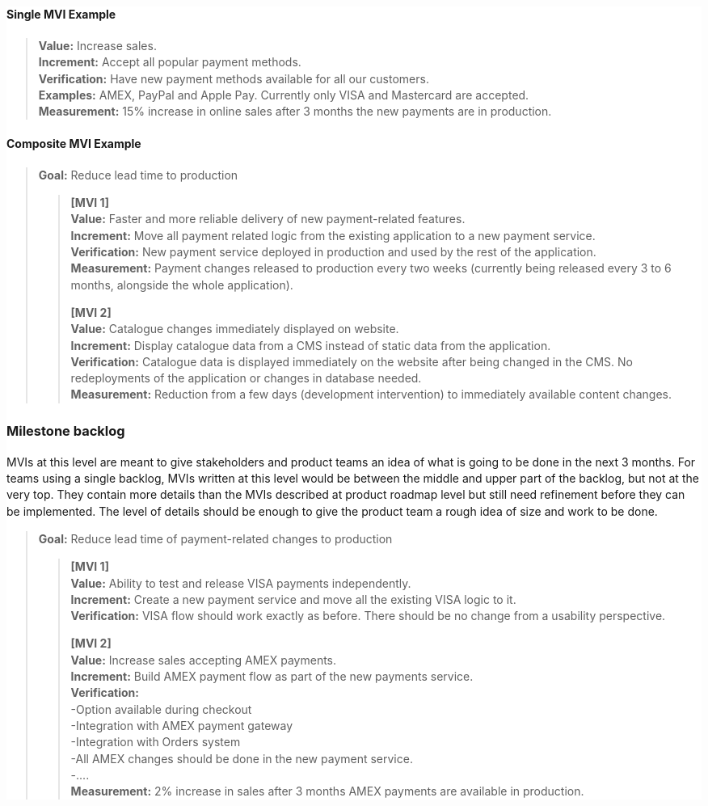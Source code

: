 #### Single MVI Example

> **Value:** Increase sales.</br>
> **Increment:** Accept all popular payment methods.</br>
> **Verification:** Have new payment methods available for all our customers.</br>
> **Examples:** AMEX, PayPal and Apple Pay. Currently only VISA and Mastercard are accepted.</br>
> **Measurement:** 15% increase in online sales after 3 months the new payments are in production.

#### Composite MVI Example
	
> **Goal:** Reduce lead time to production
>> **[MVI 1]**</br>
>> **Value:** Faster and more reliable delivery of new payment-related features.</br>
>> **Increment:** Move all payment related logic from the existing application to a new payment service.</br> 
>> **Verification:** New payment service deployed in production and used by the rest of the application.</br>
>> **Measurement:** Payment changes released to production every two weeks (currently being released every 3 to 6 months, alongside the whole application).</br>
>> 
>> **[MVI 2]**</br>
>> **Value:** Catalogue changes immediately displayed on website.</br>
>> **Increment:** Display catalogue data from a CMS instead of static data from the application.</br>
>> **Verification:** Catalogue data is displayed immediately on the website after being changed in the CMS. No redeployments of the application or changes in database needed.</br> 
>> **Measurement:** Reduction from a few days (development intervention) to immediately available content changes.

### Milestone backlog

MVIs at this level are meant to give stakeholders and product teams an idea of what is going to be done in the next 3 months. For teams using a single backlog, MVIs written at this level would be between the middle and upper part of the backlog, but not at the very top. They contain more details than the MVIs described at product roadmap level but still need refinement before they can be implemented. The level of details should be enough to give the product team a rough idea of size and work to be done. 

> **Goal:** Reduce lead time of payment-related changes to production</br>
>> **[MVI 1]**</br>
>> **Value:** Ability to test and release VISA payments independently.</br>
>> **Increment:** Create a new payment service and move all the existing VISA logic to it.</br>
>> **Verification:** VISA flow should work exactly as before. There should be no change from a usability perspective.</br>
>>
>> **[MVI 2]**</br>
>> **Value:** Increase sales accepting AMEX payments.</br>
>> **Increment:** Build AMEX payment flow as part of the new payments service.</br>
>> **Verification:**</br>
>>    -Option available during checkout</br>
>>    -Integration with AMEX payment gateway</br>
>>    -Integration with Orders system</br>
>>    -All AMEX changes should be done in the new payment service.</br>
>>    -.... </br>
>> **Measurement:** 2% increase in sales after 3 months AMEX payments are available in production.
